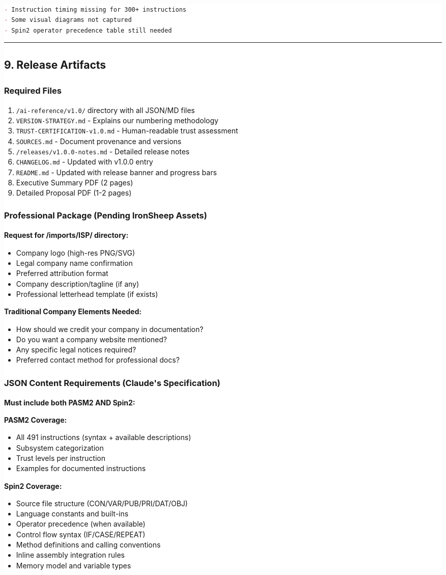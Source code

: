 ```markdown
- Instruction timing missing for 300+ instructions  
- Some visual diagrams not captured
- Spin2 operator precedence table still needed
```

---

## 9. Release Artifacts

### Required Files
1. `/ai-reference/v1.0/` directory with all JSON/MD files
2. `VERSION-STRATEGY.md` - Explains our numbering methodology
3. `TRUST-CERTIFICATION-v1.0.md` - Human-readable trust assessment
4. `SOURCES.md` - Document provenance and versions
5. `/releases/v1.0.0-notes.md` - Detailed release notes
6. `CHANGELOG.md` - Updated with v1.0.0 entry
7. `README.md` - Updated with release banner and progress bars
8. Executive Summary PDF (2 pages)
9. Detailed Proposal PDF (1-2 pages)

### Professional Package (Pending IronSheep Assets)
**Request for /imports/ISP/ directory:**
- Company logo (high-res PNG/SVG)
- Legal company name confirmation
- Preferred attribution format
- Company description/tagline (if any)
- Professional letterhead template (if exists)

**Traditional Company Elements Needed:**
- How should we credit your company in documentation?
- Do you want a company website mentioned?
- Any specific legal notices required?
- Preferred contact method for professional docs?

### JSON Content Requirements (Claude's Specification)
**Must include both PASM2 AND Spin2:**

**PASM2 Coverage:**
- All 491 instructions (syntax + available descriptions)
- Subsystem categorization
- Trust levels per instruction
- Examples for documented instructions

**Spin2 Coverage:**
- Source file structure (CON/VAR/PUB/PRI/DAT/OBJ)
- Language constants and built-ins
- Operator precedence (when available)
- Control flow syntax (IF/CASE/REPEAT)
- Method definitions and calling conventions
- Inline assembly integration rules
- Memory model and variable types
